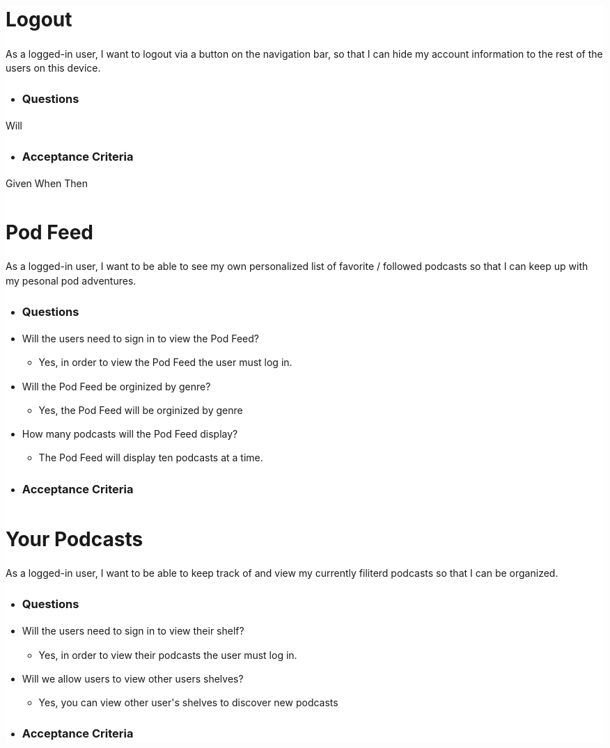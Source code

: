 







# Logout
As a logged-in user, I want to logout via a button on the navigation bar, so that I can hide my account information to the rest of the users on this device.

  * ### Questions

  Will


* ### Acceptance Criteria
Given
When
Then







# Pod Feed
As a logged-in user, I want to be able to see my own personalized list of favorite / followed podcasts so that I can keep up with my pesonal pod adventures.

  * ### Questions
* Will the users need to sign in to view the Pod Feed?
    - Yes, in order to view the Pod Feed the user must log in.
* Will the Pod Feed be orginized by genre?
    - Yes, the Pod Feed will be orginized by genre
* How many podcasts will the Pod Feed display?
    - The Pod Feed will display ten podcasts at a time.
    


* ### Acceptance Criteria






# Your Podcasts
As a logged-in user, I want to be able to keep track of and view my currently filiterd podcasts so that I can be organized.

  * ### Questions
* Will the users need to sign in to view their shelf?
	- Yes, in order to view their podcasts the user must log in.
 * Will we allow users to view other users shelves?
	- Yes, you can view other user's shelves to discover new podcasts

* ### Acceptance Criteria
